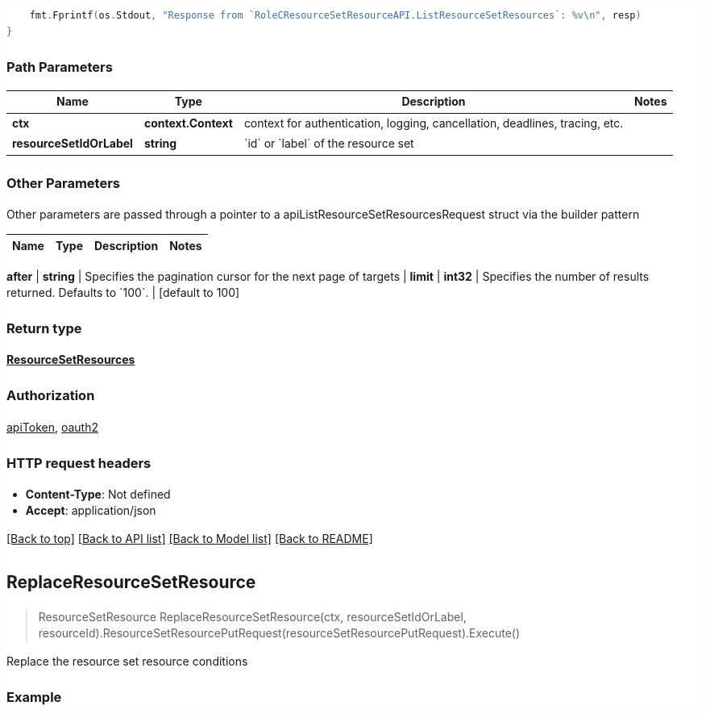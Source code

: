 ```go
	fmt.Fprintf(os.Stdout, "Response from `RoleCResourceSetResourceAPI.ListResourceSetResources`: %v\n", resp)
}
```

### Path Parameters


Name | Type | Description  | Notes
------------- | ------------- | ------------- | -------------
**ctx** | **context.Context** | context for authentication, logging, cancellation, deadlines, tracing, etc.
**resourceSetIdOrLabel** | **string** | &#x60;id&#x60; or &#x60;label&#x60; of the resource set | 

### Other Parameters

Other parameters are passed through a pointer to a apiListResourceSetResourcesRequest struct via the builder pattern


Name | Type | Description  | Notes
------------- | ------------- | ------------- | -------------

 **after** | **string** | Specifies the pagination cursor for the next page of targets | 
 **limit** | **int32** | Specifies the number of results returned. Defaults to &#x60;100&#x60;. | [default to 100]

### Return type

[**ResourceSetResources**](ResourceSetResources.md)

### Authorization

[apiToken](../README.md#apiToken), [oauth2](../README.md#oauth2)

### HTTP request headers

- **Content-Type**: Not defined
- **Accept**: application/json

[[Back to top]](#) [[Back to API list]](../README.md#documentation-for-api-endpoints)
[[Back to Model list]](../README.md#documentation-for-models)
[[Back to README]](../README.md)


## ReplaceResourceSetResource

> ResourceSetResource ReplaceResourceSetResource(ctx, resourceSetIdOrLabel, resourceId).ResourceSetResourcePutRequest(resourceSetResourcePutRequest).Execute()

Replace the resource set resource conditions



### Example
